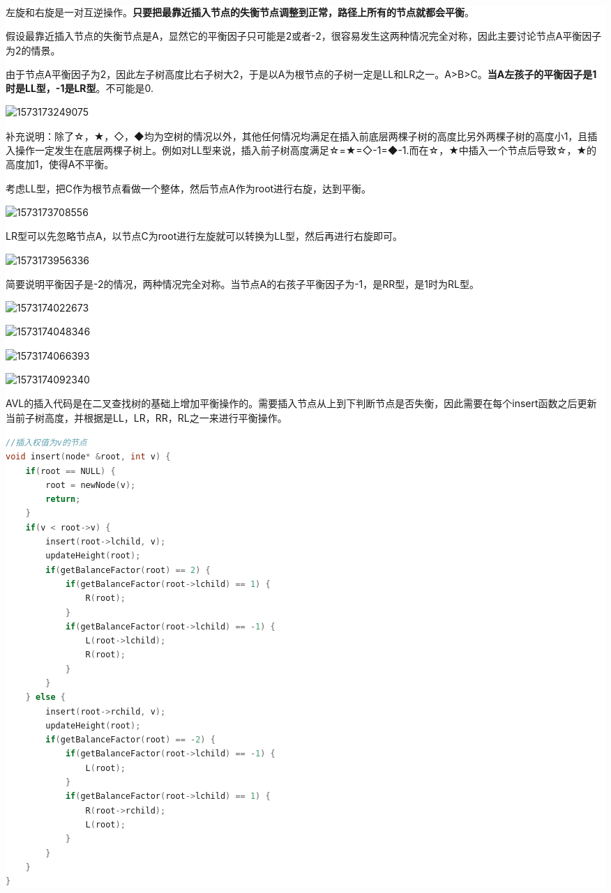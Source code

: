 左旋和右旋是一对互逆操作。**只要把最靠近插入节点的失衡节点调整到正常，路径上所有的节点就都会平衡**。

假设最靠近插入节点的失衡节点是A，显然它的平衡因子只可能是2或者-2，很容易发生这两种情况完全对称，因此主要讨论节点A平衡因子为2的情景。

由于节点A平衡因子为2，因此左子树高度比右子树大2，于是以A为根节点的子树一定是LL和LR之一。A>B>C。**当A左孩子的平衡因子是1时是LL型，-1是LR型**。不可能是0.

![1573173249075](C:\Users\apple\AppData\Roaming\Typora\typora-user-images\1573173249075.png)

补充说明：除了☆，★，◇，◆均为空树的情况以外，其他任何情况均满足在插入前底层两棵子树的高度比另外两棵子树的高度小1，且插入操作一定发生在底层两棵子树上。例如对LL型来说，插入前子树高度满足☆=★=◇-1=◆-1.而在☆，★中插入一个节点后导致☆，★的高度加1，使得A不平衡。

考虑LL型，把C作为根节点看做一个整体，然后节点A作为root进行右旋，达到平衡。

![1573173708556](C:\Users\apple\AppData\Roaming\Typora\typora-user-images\1573173708556.png)

LR型可以先忽略节点A，以节点C为root进行左旋就可以转换为LL型，然后再进行右旋即可。

![1573173956336](C:\Users\apple\AppData\Roaming\Typora\typora-user-images\1573173956336.png)

简要说明平衡因子是-2的情况，两种情况完全对称。当节点A的右孩子平衡因子为-1，是RR型，是1时为RL型。

![1573174022673](C:\Users\apple\AppData\Roaming\Typora\typora-user-images\1573174022673.png)

![1573174048346](C:\Users\apple\AppData\Roaming\Typora\typora-user-images\1573174048346.png)

![1573174066393](C:\Users\apple\AppData\Roaming\Typora\typora-user-images\1573174066393.png)

![1573174092340](C:\Users\apple\AppData\Roaming\Typora\typora-user-images\1573174092340.png)

AVL的插入代码是在二叉查找树的基础上增加平衡操作的。需要插入节点从上到下判断节点是否失衡，因此需要在每个insert函数之后更新当前子树高度，并根据是LL，LR，RR，RL之一来进行平衡操作。

```c++
//插入权值为v的节点
void insert(node* &root, int v) {
    if(root == NULL) {
        root = newNode(v);
        return;
    }
    if(v < root->v) {
        insert(root->lchild, v);
        updateHeight(root);
        if(getBalanceFactor(root) == 2) {
            if(getBalanceFactor(root->lchild) == 1) {
                R(root);
            }
            if(getBalanceFactor(root->lchild) == -1) {
                L(root->lchild);
                R(root);
            }
        }
    } else {
        insert(root->rchild, v);
        updateHeight(root);
        if(getBalanceFactor(root) == -2) {
            if(getBalanceFactor(root->lchild) == -1) {
                L(root);
            }
            if(getBalanceFactor(root->lchild) == 1) {
                R(root->rchild);
                L(root);
            }
        }
    }
}
```
